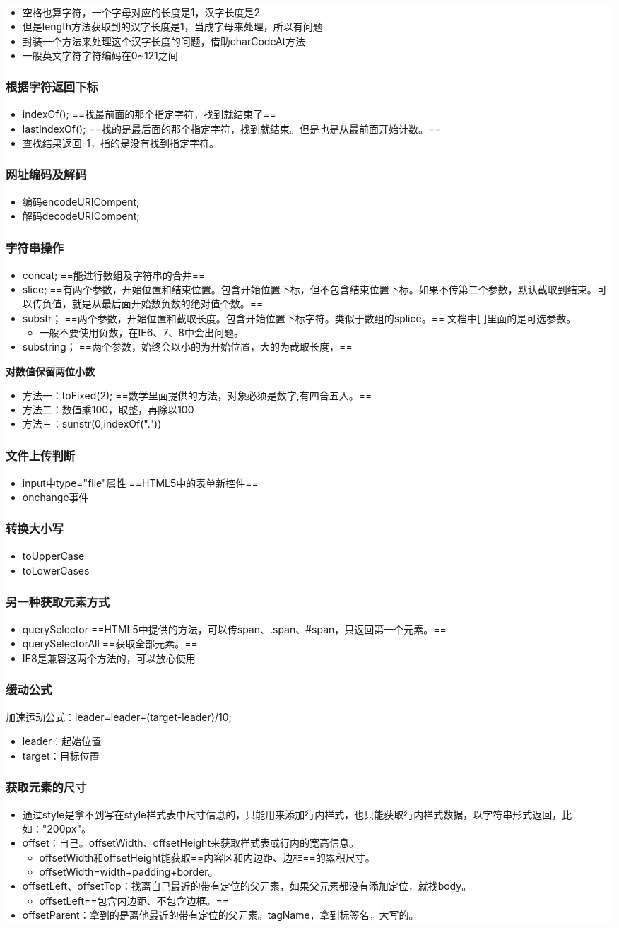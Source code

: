   - 空格也算字符，一个字母对应的长度是1，汉字长度是2
  - 但是length方法获取到的汉字长度是1，当成字母来处理，所以有问题
  - 封装一个方法来处理这个汉字长度的问题，借助charCodeAt方法
  - 一般英文字符字符编码在0~121之间  

### 根据字符返回下标
- indexOf();  ==找最前面的那个指定字符，找到就结束了==
- lastIndexOf();  ==找的是最后面的那个指定字符，找到就结束。但是也是从最前面开始计数。==  
- 查找结果返回-1，指的是没有找到指定字符。

### 网址编码及解码
- 编码encodeURICompent;
- 解码decodeURICompent;

### 字符串操作
- concat;   ==能进行数组及字符串的合并==
- slice;    ==有两个参数，开始位置和结束位置。包含开始位置下标，但不包含结束位置下标。如果不传第二个参数，默认截取到结束。可以传负值，就是从最后面开始数负数的绝对值个数。==
- substr；  ==两个参数，开始位置和截取长度。包含开始位置下标字符。类似于数组的splice。== 文档中\[  \]里面的是可选参数。
  - 一般不要使用负数，在IE6、7、8中会出问题。
- substring；   ==两个参数，始终会以小的为开始位置，大的为截取长度，==

**对数值保留两位小数**
- 方法一：toFixed(2);   ==数学里面提供的方法，对象必须是数字,有四舍五入。==
- 方法二：数值乘100，取整，再除以100
- 方法三：sunstr(0,indexOf("."))

### 文件上传判断
- input中type="file"属性    ==HTML5中的表单新控件==
- onchange事件

### 转换大小写
- toUpperCase
- toLowerCases

### 另一种获取元素方式
- querySelector  ==HTML5中提供的方法，可以传span、.span、#span，只返回第一个元素。==
- querySelectorAll  ==获取全部元素。==
- IE8是兼容这两个方法的，可以放心使用

### 缓动公式
加速运动公式：leader=leader+(target-leader)/10;  
- leader：起始位置
- target：目标位置

### 获取元素的尺寸
- 通过style是拿不到写在style样式表中尺寸信息的，只能用来添加行内样式，也只能获取行内样式数据，以字符串形式返回，比如："200px"。
- offset：自己。offsetWidth、offsetHeight来获取样式表或行内的宽高信息。
  - offsetWidth和offsetHeight能获取==内容区和内边距、边框==的累积尺寸。
  - offsetWidth=width+padding+border。
- offsetLeft、offsetTop：找离自己最近的带有定位的父元素，如果父元素都没有添加定位，就找body。
  - offsetLeft==包含内边距、不包含边框。==
- offsetParent：拿到的是离他最近的带有定位的父元素。tagName，拿到标签名，大写的。
